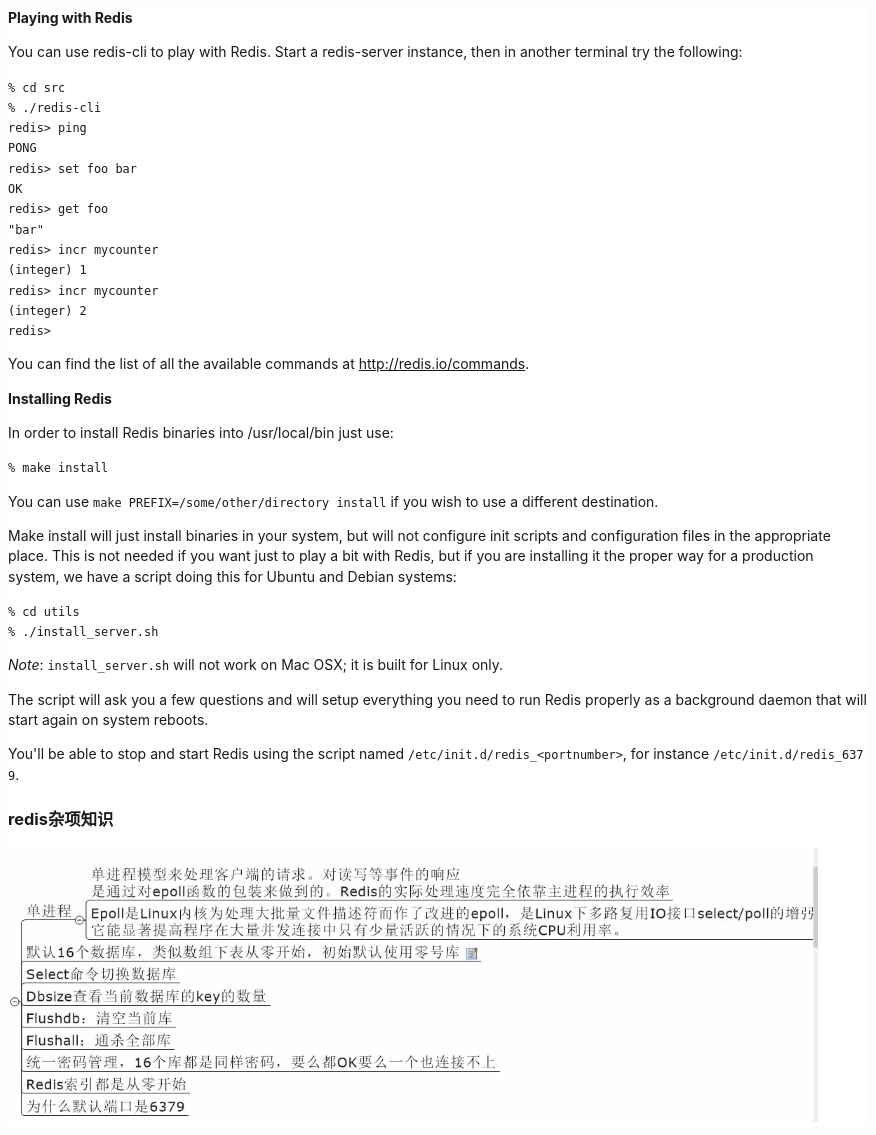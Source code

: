 **Playing with Redis**

You can use redis-cli to play with Redis. Start a redis-server instance,
then in another terminal try the following:

    % cd src
    % ./redis-cli
    redis> ping
    PONG
    redis> set foo bar
    OK
    redis> get foo
    "bar"
    redis> incr mycounter
    (integer) 1
    redis> incr mycounter
    (integer) 2
    redis>

You can find the list of all the available commands at http://redis.io/commands.

**Installing Redis**

In order to install Redis binaries into /usr/local/bin just use:

    % make install

You can use `make PREFIX=/some/other/directory install` if you wish to use a
different destination.

Make install will just install binaries in your system, but will not configure
init scripts and configuration files in the appropriate place. This is not
needed if you want just to play a bit with Redis, but if you are installing
it the proper way for a production system, we have a script doing this
for Ubuntu and Debian systems:

    % cd utils
    % ./install_server.sh

_Note_: `install_server.sh` will not work on Mac OSX; it is built for Linux only.

The script will ask you a few questions and will setup everything you need
to run Redis properly as a background daemon that will start again on
system reboots.

You'll be able to stop and start Redis using the script named
`/etc/init.d/redis_<portnumber>`, for instance `/etc/init.d/redis_6379`.


### redis杂项知识

![Image](./img/image_2021-03-24-12-05-10.png)
